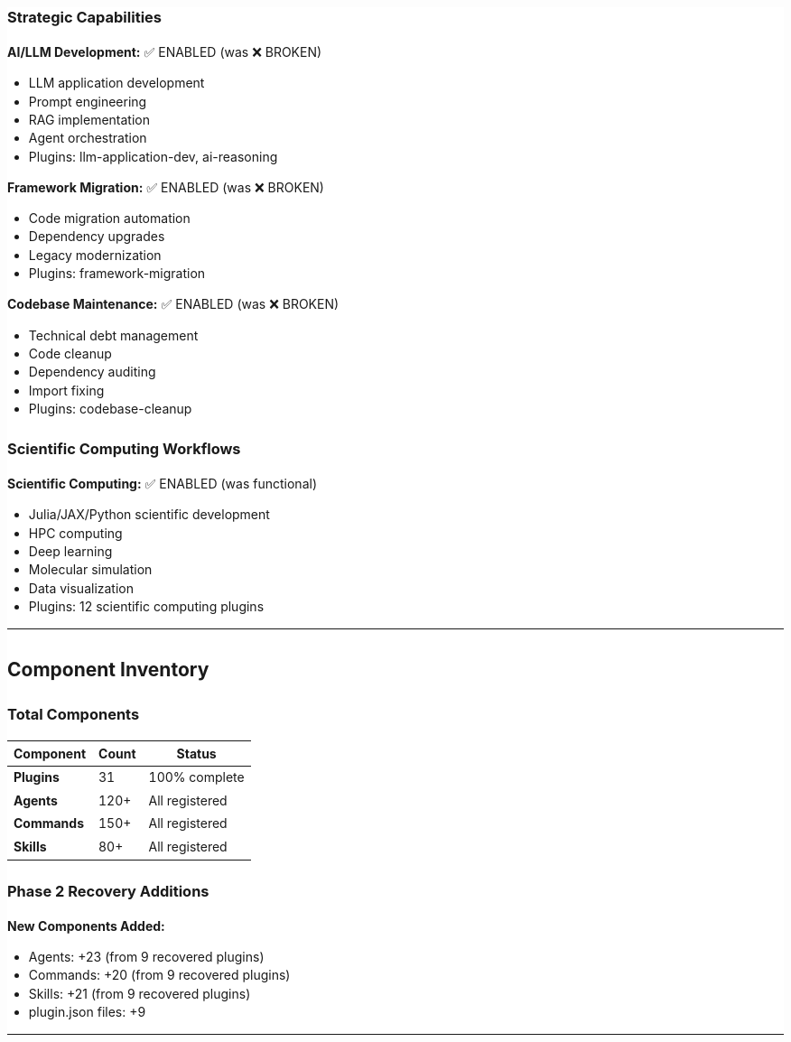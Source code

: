 ### Strategic Capabilities

**AI/LLM Development:** ✅ ENABLED (was ❌ BROKEN)
- LLM application development
- Prompt engineering
- RAG implementation
- Agent orchestration
- Plugins: llm-application-dev, ai-reasoning

**Framework Migration:** ✅ ENABLED (was ❌ BROKEN)
- Code migration automation
- Dependency upgrades
- Legacy modernization
- Plugins: framework-migration

**Codebase Maintenance:** ✅ ENABLED (was ❌ BROKEN)
- Technical debt management
- Code cleanup
- Dependency auditing
- Import fixing
- Plugins: codebase-cleanup

### Scientific Computing Workflows

**Scientific Computing:** ✅ ENABLED (was functional)
- Julia/JAX/Python scientific development
- HPC computing
- Deep learning
- Molecular simulation
- Data visualization
- Plugins: 12 scientific computing plugins

---

## Component Inventory

### Total Components

| Component | Count | Status |
|-----------|-------|--------|
| **Plugins** | 31 | 100% complete |
| **Agents** | 120+ | All registered |
| **Commands** | 150+ | All registered |
| **Skills** | 80+ | All registered |

### Phase 2 Recovery Additions

**New Components Added:**
- Agents: +23 (from 9 recovered plugins)
- Commands: +20 (from 9 recovered plugins)
- Skills: +21 (from 9 recovered plugins)
- plugin.json files: +9

---